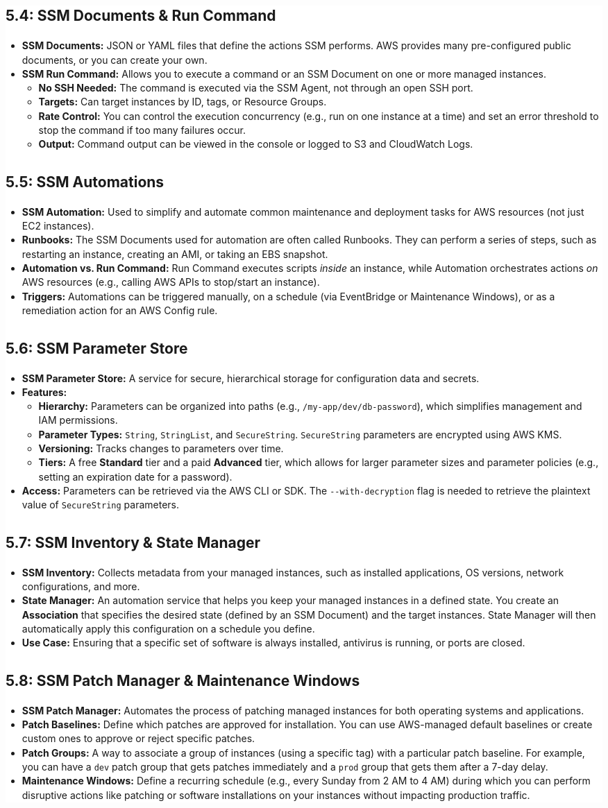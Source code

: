 ## 5.4: SSM Documents & Run Command
- **SSM Documents:** JSON or YAML files that define the actions SSM performs. AWS provides many pre-configured public documents, or you can create your own.
- **SSM Run Command:** Allows you to execute a command or an SSM Document on one or more managed instances.
  - **No SSH Needed:** The command is executed via the SSM Agent, not through an open SSH port.
  - **Targets:** Can target instances by ID, tags, or Resource Groups.
  - **Rate Control:** You can control the execution concurrency (e.g., run on one instance at a time) and set an error threshold to stop the command if too many failures occur.
  - **Output:** Command output can be viewed in the console or logged to S3 and CloudWatch Logs.

## 5.5: SSM Automations
- **SSM Automation:** Used to simplify and automate common maintenance and deployment tasks for AWS resources (not just EC2 instances).
- **Runbooks:** The SSM Documents used for automation are often called Runbooks. They can perform a series of steps, such as restarting an instance, creating an AMI, or taking an EBS snapshot.
- **Automation vs. Run Command:** Run Command executes scripts *inside* an instance, while Automation orchestrates actions *on* AWS resources (e.g., calling AWS APIs to stop/start an instance).
- **Triggers:** Automations can be triggered manually, on a schedule (via EventBridge or Maintenance Windows), or as a remediation action for an AWS Config rule.

## 5.6: SSM Parameter Store
- **SSM Parameter Store:** A service for secure, hierarchical storage for configuration data and secrets.
- **Features:**
  - **Hierarchy:** Parameters can be organized into paths (e.g., `/my-app/dev/db-password`), which simplifies management and IAM permissions.
  - **Parameter Types:** `String`, `StringList`, and `SecureString`. `SecureString` parameters are encrypted using AWS KMS.
  - **Versioning:** Tracks changes to parameters over time.
  - **Tiers:** A free **Standard** tier and a paid **Advanced** tier, which allows for larger parameter sizes and parameter policies (e.g., setting an expiration date for a password).
- **Access:** Parameters can be retrieved via the AWS CLI or SDK. The `--with-decryption` flag is needed to retrieve the plaintext value of `SecureString` parameters.

## 5.7: SSM Inventory & State Manager
- **SSM Inventory:** Collects metadata from your managed instances, such as installed applications, OS versions, network configurations, and more.
- **State Manager:** An automation service that helps you keep your managed instances in a defined state. You create an **Association** that specifies the desired state (defined by an SSM Document) and the target instances. State Manager will then automatically apply this configuration on a schedule you define.
- **Use Case:** Ensuring that a specific set of software is always installed, antivirus is running, or ports are closed.

## 5.8: SSM Patch Manager & Maintenance Windows
- **SSM Patch Manager:** Automates the process of patching managed instances for both operating systems and applications.
- **Patch Baselines:** Define which patches are approved for installation. You can use AWS-managed default baselines or create custom ones to approve or reject specific patches.
- **Patch Groups:** A way to associate a group of instances (using a specific tag) with a particular patch baseline. For example, you can have a `dev` patch group that gets patches immediately and a `prod` group that gets them after a 7-day delay.
- **Maintenance Windows:** Define a recurring schedule (e.g., every Sunday from 2 AM to 4 AM) during which you can perform disruptive actions like patching or software installations on your instances without impacting production traffic.
